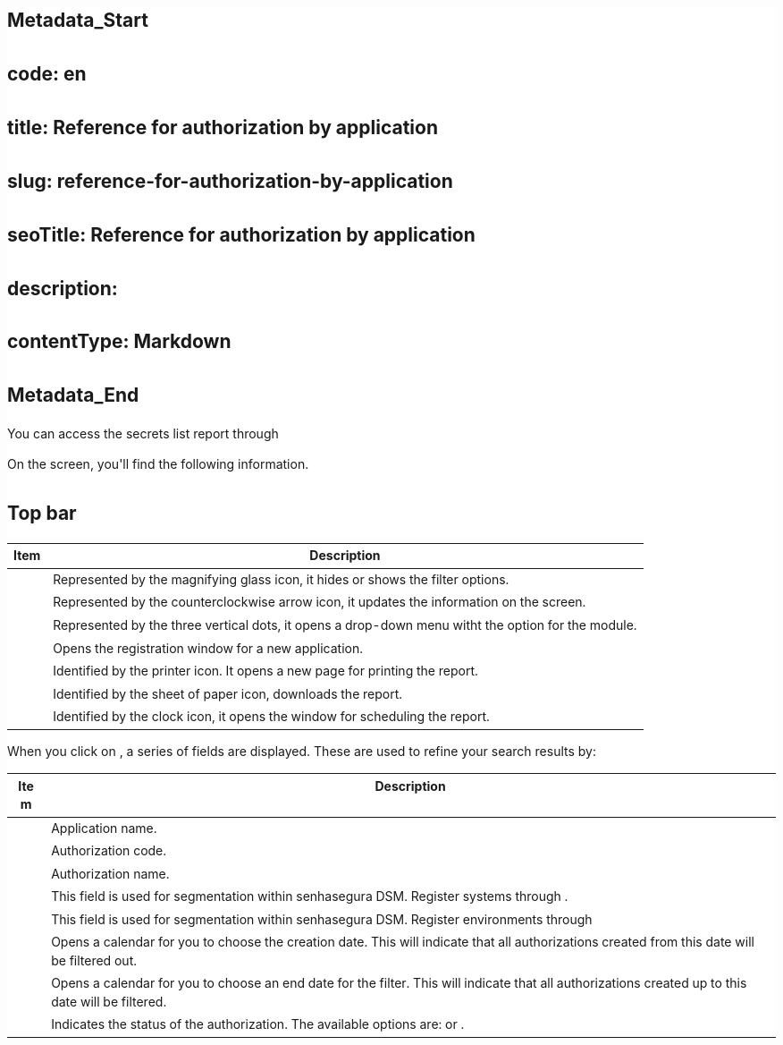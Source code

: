 ## Metadata_Start 
## code: en
## title: Reference for authorization by application 
## slug: reference-for-authorization-by-application 
## seoTitle: Reference for authorization by application 
## description:  
## contentType: Markdown 
## Metadata_End
You can access the secrets list report through 

On the screen, you'll find the following information.

## Top bar

| Item                      | Description                                                                                              |
| ------------------------- | -------------------------------------------------------------------------------------------------------- |
|     | Represented by the magnifying glass icon, it hides or shows the filter options.                          |
|           | Represented by the counterclockwise arrow icon, it updates the information on the screen.                |
|     | Represented by the three vertical dots, it opens a drop-down menu witht the option for the module. |
|  | Opens the registration window for a new application.                                                     |
|     | Identified by the printer icon. It opens a new page for printing the report.                             |
|       | Identified by the sheet of paper icon, downloads the report.                                             |
|  | Identified by the clock icon, it opens the window for scheduling the report.                             |

When you click on , a series of fields are displayed. These are used to refine your search results by:

| Item                    | Description                                                                                                                                             |
| ----------------------- | ------------------------------------------------------------------------------------------------------------------------------------------------------- |
|    | Application name.                                                                                                                                       |
|  | Authorization code.                                                                                                                                     |
|                | Authorization name.                                                                                                                                     |
|              | This field is used for segmentation within senhasegura DSM. Register systems through .      |
|         | This field is used for segmentation within senhasegura DSM. Register environments through  |
|       | Opens a calendar for you to choose the creation date. This will indicate that all authorizations created from this date will be filtered out.           |
|               | Opens a calendar for you to choose an end date for the filter. This will indicate that all authorizations created up to this date will be filtered.     |
|             | Indicates the status of the authorization. The available options are:  or .                                                                           |

